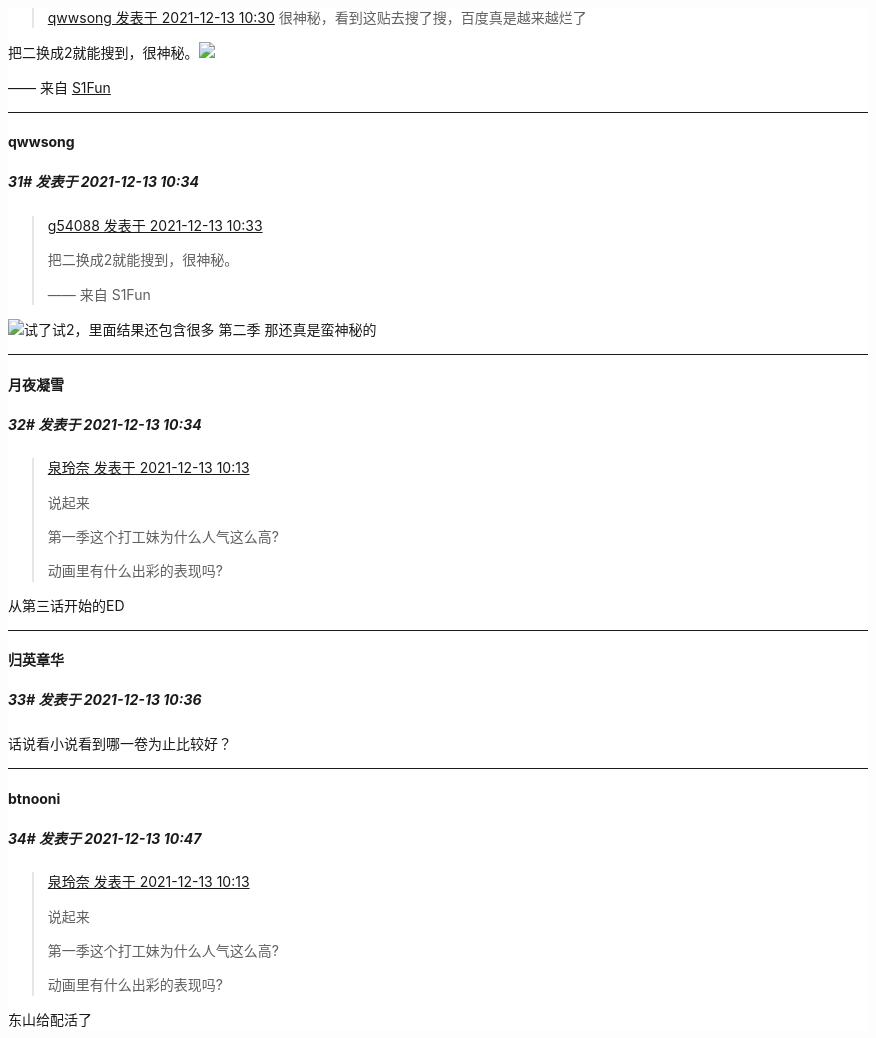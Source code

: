 <blockquote><a href="httphttps://bbs.saraba1st.com/2b/forum.php?mod=redirect&amp;goto=findpost&amp;pid=53914785&amp;ptid=2042202" target="_blank">qwwsong 发表于 2021-12-13 10:30</a>
很神秘，看到这贴去搜了搜，百度真是越来越烂了</blockquote>
把二换成2就能搜到，很神秘。<img src="https://static.saraba1st.com/image/smiley/face2017/067.png" referrerpolicy="no-referrer">

—— 来自 [S1Fun](https://s1fun.koalcat.com)



*****

####  qwwsong  
##### 31#       发表于 2021-12-13 10:34

<blockquote><a href="httphttps://bbs.saraba1st.com/2b/forum.php?mod=redirect&amp;goto=findpost&amp;pid=53914831&amp;ptid=2042202" target="_blank">g54088 发表于 2021-12-13 10:33</a>

把二换成2就能搜到，很神秘。

—— 来自 S1Fun</blockquote>
<img src="https://static.saraba1st.com/image/smiley/face2017/068.png" referrerpolicy="no-referrer">试了试2，里面结果还包含很多 第二季 那还真是蛮神秘的

*****

####  月夜凝雪  
##### 32#       发表于 2021-12-13 10:34

<blockquote><a href="httphttps://bbs.saraba1st.com/2b/forum.php?mod=redirect&amp;goto=findpost&amp;pid=53914533&amp;ptid=2042202" target="_blank">泉玲奈 发表于 2021-12-13 10:13</a>

说起来

第一季这个打工妹为什么人气这么高?

动画里有什么出彩的表现吗?</blockquote>
从第三话开始的ED

*****

####  归英章华  
##### 33#       发表于 2021-12-13 10:36

话说看小说看到哪一卷为止比较好？

*****

####  btnooni  
##### 34#       发表于 2021-12-13 10:47

<blockquote><a href="httphttps://bbs.saraba1st.com/2b/forum.php?mod=redirect&amp;goto=findpost&amp;pid=53914533&amp;ptid=2042202" target="_blank">泉玲奈 发表于 2021-12-13 10:13</a>

说起来

第一季这个打工妹为什么人气这么高?

动画里有什么出彩的表现吗?</blockquote>
东山给配活了
